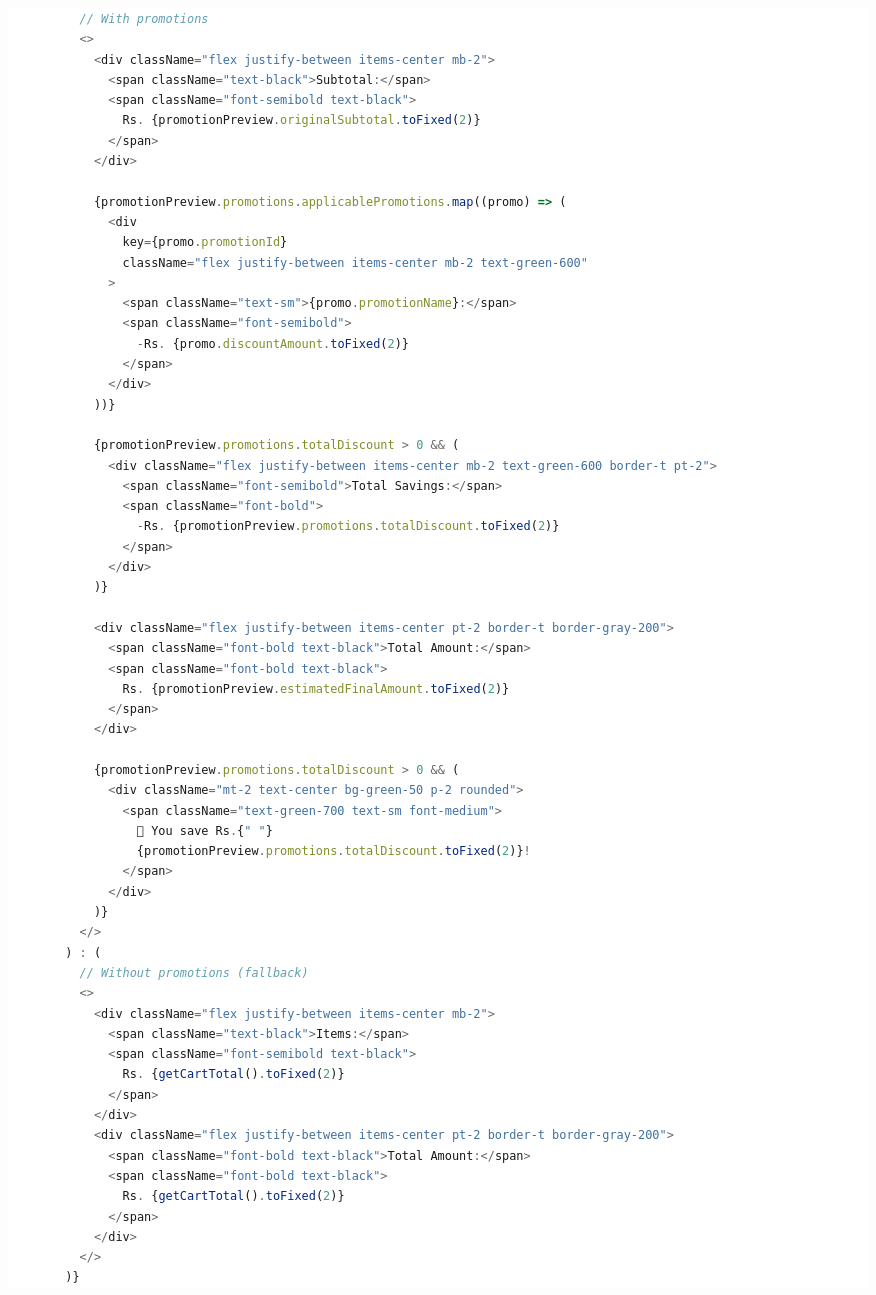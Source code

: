 ```typescript
          // With promotions
          <>
            <div className="flex justify-between items-center mb-2">
              <span className="text-black">Subtotal:</span>
              <span className="font-semibold text-black">
                Rs. {promotionPreview.originalSubtotal.toFixed(2)}
              </span>
            </div>

            {promotionPreview.promotions.applicablePromotions.map((promo) => (
              <div
                key={promo.promotionId}
                className="flex justify-between items-center mb-2 text-green-600"
              >
                <span className="text-sm">{promo.promotionName}:</span>
                <span className="font-semibold">
                  -Rs. {promo.discountAmount.toFixed(2)}
                </span>
              </div>
            ))}

            {promotionPreview.promotions.totalDiscount > 0 && (
              <div className="flex justify-between items-center mb-2 text-green-600 border-t pt-2">
                <span className="font-semibold">Total Savings:</span>
                <span className="font-bold">
                  -Rs. {promotionPreview.promotions.totalDiscount.toFixed(2)}
                </span>
              </div>
            )}

            <div className="flex justify-between items-center pt-2 border-t border-gray-200">
              <span className="font-bold text-black">Total Amount:</span>
              <span className="font-bold text-black">
                Rs. {promotionPreview.estimatedFinalAmount.toFixed(2)}
              </span>
            </div>

            {promotionPreview.promotions.totalDiscount > 0 && (
              <div className="mt-2 text-center bg-green-50 p-2 rounded">
                <span className="text-green-700 text-sm font-medium">
                  🎉 You save Rs.{" "}
                  {promotionPreview.promotions.totalDiscount.toFixed(2)}!
                </span>
              </div>
            )}
          </>
        ) : (
          // Without promotions (fallback)
          <>
            <div className="flex justify-between items-center mb-2">
              <span className="text-black">Items:</span>
              <span className="font-semibold text-black">
                Rs. {getCartTotal().toFixed(2)}
              </span>
            </div>
            <div className="flex justify-between items-center pt-2 border-t border-gray-200">
              <span className="font-bold text-black">Total Amount:</span>
              <span className="font-bold text-black">
                Rs. {getCartTotal().toFixed(2)}
              </span>
            </div>
          </>
        )}
```